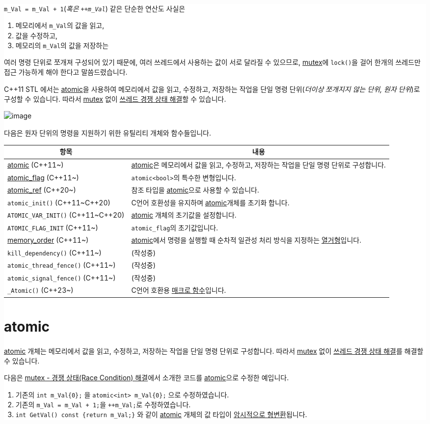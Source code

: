 `m_Val = m_Val + 1`(*혹은 `++m_Val`*) 같은 단순한 연산도 사실은 

1. 메모리에서 `m_Val`의 값을 읽고,
2. 값을 수정하고,
3. 메모리의 `m_Val`의 값을 저장하는

여러 명령 단위로 쪼개져 구성되어 있기 때문에, 여러 쓰레드에서 사용하는 값이 서로 달라질 수 있으므로, [mutex](https://tango1202.github.io/mordern-cpp-stl/mordern-cpp-stl-thread-mutex/#mutex)에 `lock()`을 걸어 한개의 쓰레드만 접근 가능하게 해야 한다고 말씀드렸습니다.

C++11 STL 에서는 [atomic](https://tango1202.github.io/mordern-cpp-stl/mordern-cpp-stl-atomic/#atomic)을 사용하여 메모리에서 값을 읽고, 수정하고, 저장하는 작업을 단일 명령 단위(*더이상 쪼개지지 않는 단위, 원자 단위*)로 구성할 수 있습니다. 따라서 [mutex](https://tango1202.github.io/mordern-cpp-stl/mordern-cpp-stl-thread-mutex/#mutex) 없이 [쓰레드 경쟁 상태 해결](https://tango1202.github.io/mordern-cpp-stl/mordern-cpp-stl-thread-mutex/#mutex---%EA%B2%BD%EC%9F%81-%EC%83%81%ED%83%9Crace-condition-%ED%95%B4%EA%B2%B0)할 수 있습니다.

![image](https://github.com/tango1202/tango1202.github.io/assets/133472501/e34af791-1282-4f5f-92d3-9150d29464ba)

다음은 원자 단위의 명령을 지원하기 위한 유틸리티 개체와 함수들입니다.

|항목|내용|
|--|--|
|[atomic](https://tango1202.github.io/mordern-cpp-stl/mordern-cpp-stl-atomic/#atomic) (C++11~)|[atomic](https://tango1202.github.io/mordern-cpp-stl/mordern-cpp-stl-atomic/#atomic)은 메모리에서 값을 읽고, 수정하고, 저장하는 작업을 단일 명령 단위로 구성합니다.|
|[atomic_flag](https://tango1202.github.io/mordern-cpp-stl/mordern-cpp-stl-atomic/#atomic_flag) (C++11~)|`atomic<bool>`의 특수한 변형입니다.|
|[atomic_ref](https://tango1202.github.io/mordern-cpp-stl/mordern-cpp-stl-atomic/#c20-atomic_ref) (C++20~)|참조 타입을 [atomic](https://tango1202.github.io/mordern-cpp-stl/mordern-cpp-stl-atomic/#atomic)으로 사용할 수 있습니다.|
|`atomic_init()` (C++11~C++20)|C언어 호환성을 유지하며 [atomic](https://tango1202.github.io/mordern-cpp-stl/mordern-cpp-stl-atomic/#atomic)개체를 초기화 합니다.|
|`ATOMIC_VAR_INIT()` (C++11~C++20)|[atomic](https://tango1202.github.io/mordern-cpp-stl/mordern-cpp-stl-atomic/#atomic) 개체의 초기값을 설정합니다.|
|`ATOMIC_FLAG_INIT` (C++11~)|`atomic_flag`의 초기값입니다.|
|[memory_order](https://tango1202.github.io/mordern-cpp-stl/mordern-cpp-stl-atomic/#memory_order) (C++11~)|[atomic](https://tango1202.github.io/mordern-cpp-stl/mordern-cpp-stl-atomic/#atomic)에서 명령을 실행할 때 순차적 일관성 처리 방식을 지정하는 [열거형](https://tango1202.github.io/legacy-cpp-guide/legacy-cpp-guide-enum/)입니다.|
|`kill_dependency()` (C++11~)|(작성중)|
|`atomic_thread_fence()` (C++11~)|(작성중)|
|`atomic_signal_fence()` (C++11~)|(작성중)| 
|`_Atomic()` (C++23~)|C언어 호환용 [매크로 함수](https://tango1202.github.io/legacy-cpp-guide/legacy-cpp-guide-preprocessor/#%EB%A7%A4%ED%81%AC%EB%A1%9C-%ED%95%A8%EC%88%98)입니다.| 

# atomic

[atomic](https://tango1202.github.io/mordern-cpp-stl/mordern-cpp-stl-atomic/#atomic) 개체는 메모리에서 값을 읽고, 수정하고, 저장하는 작업을 단일 명령 단위로 구성합니다. 따라서 [mutex](https://tango1202.github.io/mordern-cpp-stl/mordern-cpp-stl-thread-mutex/#mutex) 없이  [쓰레드 경쟁 상태 해결](https://tango1202.github.io/mordern-cpp-stl/mordern-cpp-stl-thread-mutex/#mutex---%EA%B2%BD%EC%9F%81-%EC%83%81%ED%83%9Crace-condition-%ED%95%B4%EA%B2%B0)를 해결할 수 있습니다.

다음은 [mutex - 경쟁 상태(Race Condition) 해결](https://tango1202.github.io/mordern-cpp-stl/mordern-cpp-stl-thread-mutex/#mutex---%EA%B2%BD%EC%9F%81-%EC%83%81%ED%83%9Crace-condition-%ED%95%B4%EA%B2%B0)에서 소개한 코드를 [atomic](https://tango1202.github.io/mordern-cpp-stl/mordern-cpp-stl-atomic/#atomic)으로 수정한 예입니다.

1. 기존의 `int m_Val{0};` 을 `atomic<int> m_Val{0};` 으로 수정하였습니다.
2. 기존의 `m_Val = m_Val + 1;`을 `++m_Val;`로 수정하였습니다.
3. `int GetVal() const {return m_Val;}` 와 같이 [atomic](https://tango1202.github.io/mordern-cpp-stl/mordern-cpp-stl-atomic/#atomic) 개체의 값 타입이 [암시적으로 형변환](https://tango1202.github.io/legacy-cpp-guide/legacy-cpp-guide-conversions/#%EC%95%94%EC%8B%9C%EC%A0%81-%ED%98%95%EB%B3%80%ED%99%98)됩니다.
